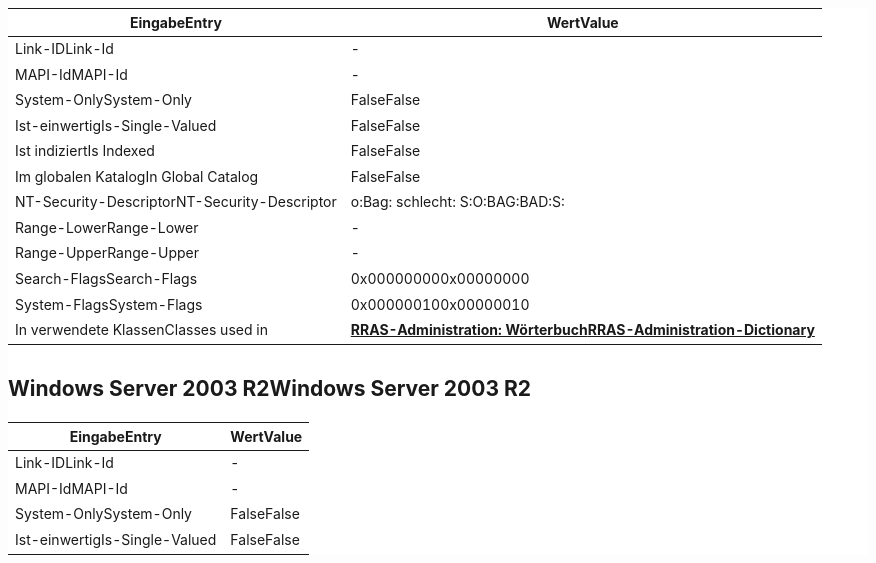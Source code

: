 

| <span data-ttu-id="f42bb-153">Eingabe</span><span class="sxs-lookup"><span data-stu-id="f42bb-153">Entry</span></span> | <span data-ttu-id="f42bb-154">Wert</span><span class="sxs-lookup"><span data-stu-id="f42bb-154">Value</span></span> |
|------------------------|-------------------------------------------------------------------------------------|
| <span data-ttu-id="f42bb-155">Link-ID</span><span class="sxs-lookup"><span data-stu-id="f42bb-155">Link-Id</span></span>                | \-                                                                                  |
| <span data-ttu-id="f42bb-156">MAPI-Id</span><span class="sxs-lookup"><span data-stu-id="f42bb-156">MAPI-Id</span></span>                | \-                                                                                  |
| <span data-ttu-id="f42bb-157">System-Only</span><span class="sxs-lookup"><span data-stu-id="f42bb-157">System-Only</span></span>            | <span data-ttu-id="f42bb-158">False</span><span class="sxs-lookup"><span data-stu-id="f42bb-158">False</span></span>                                                                               |
| <span data-ttu-id="f42bb-159">Ist-einwertig</span><span class="sxs-lookup"><span data-stu-id="f42bb-159">Is-Single-Valued</span></span>       | <span data-ttu-id="f42bb-160">False</span><span class="sxs-lookup"><span data-stu-id="f42bb-160">False</span></span>                                                                               |
| <span data-ttu-id="f42bb-161">Ist indiziert</span><span class="sxs-lookup"><span data-stu-id="f42bb-161">Is Indexed</span></span>             | <span data-ttu-id="f42bb-162">False</span><span class="sxs-lookup"><span data-stu-id="f42bb-162">False</span></span>                                                                               |
| <span data-ttu-id="f42bb-163">Im globalen Katalog</span><span class="sxs-lookup"><span data-stu-id="f42bb-163">In Global Catalog</span></span>      | <span data-ttu-id="f42bb-164">False</span><span class="sxs-lookup"><span data-stu-id="f42bb-164">False</span></span>                                                                               |
| <span data-ttu-id="f42bb-165">NT-Security-Descriptor</span><span class="sxs-lookup"><span data-stu-id="f42bb-165">NT-Security-Descriptor</span></span> | <span data-ttu-id="f42bb-166">o:Bag: schlecht: S:</span><span class="sxs-lookup"><span data-stu-id="f42bb-166">O:BAG:BAD:S:</span></span>                                                                        |
| <span data-ttu-id="f42bb-167">Range-Lower</span><span class="sxs-lookup"><span data-stu-id="f42bb-167">Range-Lower</span></span>            | \-                                                                                  |
| <span data-ttu-id="f42bb-168">Range-Upper</span><span class="sxs-lookup"><span data-stu-id="f42bb-168">Range-Upper</span></span>            | \-                                                                                  |
| <span data-ttu-id="f42bb-169">Search-Flags</span><span class="sxs-lookup"><span data-stu-id="f42bb-169">Search-Flags</span></span>           | <span data-ttu-id="f42bb-170">0x00000000</span><span class="sxs-lookup"><span data-stu-id="f42bb-170">0x00000000</span></span>                                                                          |
| <span data-ttu-id="f42bb-171">System-Flags</span><span class="sxs-lookup"><span data-stu-id="f42bb-171">System-Flags</span></span>           | <span data-ttu-id="f42bb-172">0x00000010</span><span class="sxs-lookup"><span data-stu-id="f42bb-172">0x00000010</span></span>                                                                          |
| <span data-ttu-id="f42bb-173">In verwendete Klassen</span><span class="sxs-lookup"><span data-stu-id="f42bb-173">Classes used in</span></span>        | [<span data-ttu-id="f42bb-174">**RRAS-Administration: Wörterbuch**</span><span class="sxs-lookup"><span data-stu-id="f42bb-174">**RRAS-Administration-Dictionary**</span></span>](c-rrasadministrationdictionary.md)<br/> |



## <a name="windows-server-2003-r2"></a><span data-ttu-id="f42bb-175">Windows Server 2003 R2</span><span class="sxs-lookup"><span data-stu-id="f42bb-175">Windows Server 2003 R2</span></span>



| <span data-ttu-id="f42bb-176">Eingabe</span><span class="sxs-lookup"><span data-stu-id="f42bb-176">Entry</span></span> | <span data-ttu-id="f42bb-177">Wert</span><span class="sxs-lookup"><span data-stu-id="f42bb-177">Value</span></span> |
|------------------------|-------------------------------------------------------------------------------------|
| <span data-ttu-id="f42bb-178">Link-ID</span><span class="sxs-lookup"><span data-stu-id="f42bb-178">Link-Id</span></span>                | \-                                                                                  |
| <span data-ttu-id="f42bb-179">MAPI-Id</span><span class="sxs-lookup"><span data-stu-id="f42bb-179">MAPI-Id</span></span>                | \-                                                                                  |
| <span data-ttu-id="f42bb-180">System-Only</span><span class="sxs-lookup"><span data-stu-id="f42bb-180">System-Only</span></span>            | <span data-ttu-id="f42bb-181">False</span><span class="sxs-lookup"><span data-stu-id="f42bb-181">False</span></span>                                                                               |
| <span data-ttu-id="f42bb-182">Ist-einwertig</span><span class="sxs-lookup"><span data-stu-id="f42bb-182">Is-Single-Valued</span></span>       | <span data-ttu-id="f42bb-183">False</span><span class="sxs-lookup"><span data-stu-id="f42bb-183">False</span></span>                                                                               |